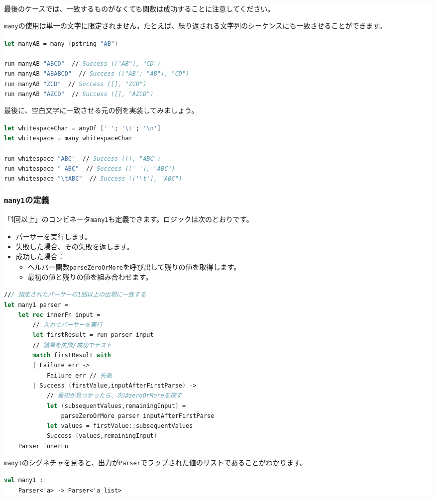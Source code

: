 最後のケースでは、一致するものがなくても関数は成功することに注意してください。

`many`の使用は単一の文字に限定されません。たとえば、繰り返される文字列のシーケンスにも一致させることができます。

```fsharp
let manyAB = many (pstring "AB")

run manyAB "ABCD"  // Success (["AB"], "CD")
run manyAB "ABABCD"  // Success (["AB"; "AB"], "CD")
run manyAB "ZCD"  // Success ([], "ZCD")
run manyAB "AZCD"  // Success ([], "AZCD")
```

最後に、空白文字に一致させる元の例を実装してみましょう。

```fsharp
let whitespaceChar = anyOf [' '; '\t'; '\n']
let whitespace = many whitespaceChar 

run whitespace "ABC"  // Success ([], "ABC")
run whitespace " ABC"  // Success ([' '], "ABC")
run whitespace "\tABC"  // Success (['\t'], "ABC")
```

### `many1`の定義

「1回以上」のコンビネータ`many1`も定義できます。ロジックは次のとおりです。

* パーサーを実行します。
* 失敗した場合、その失敗を返します。
* 成功した場合：
  * ヘルパー関数`parseZeroOrMore`を呼び出して残りの値を取得します。
  * 最初の値と残りの値を組み合わせます。

```fsharp
/// 指定されたパーサーの1回以上の出現に一致する
let many1 parser = 
    let rec innerFn input =
        // 入力でパーサーを実行
        let firstResult = run parser input 
        // 結果を失敗/成功でテスト
        match firstResult with
        | Failure err -> 
            Failure err // 失敗
        | Success (firstValue,inputAfterFirstParse) -> 
            // 最初が見つかったら、次はzeroOrMoreを探す
            let (subsequentValues,remainingInput) = 
                parseZeroOrMore parser inputAfterFirstParse
            let values = firstValue::subsequentValues
            Success (values,remainingInput)  
    Parser innerFn
```

`many1`のシグネチャを見ると、出力が`Parser`でラップされた値のリストであることがわかります。

```fsharp
val many1 : 
    Parser<'a> -> Parser<'a list>
```
